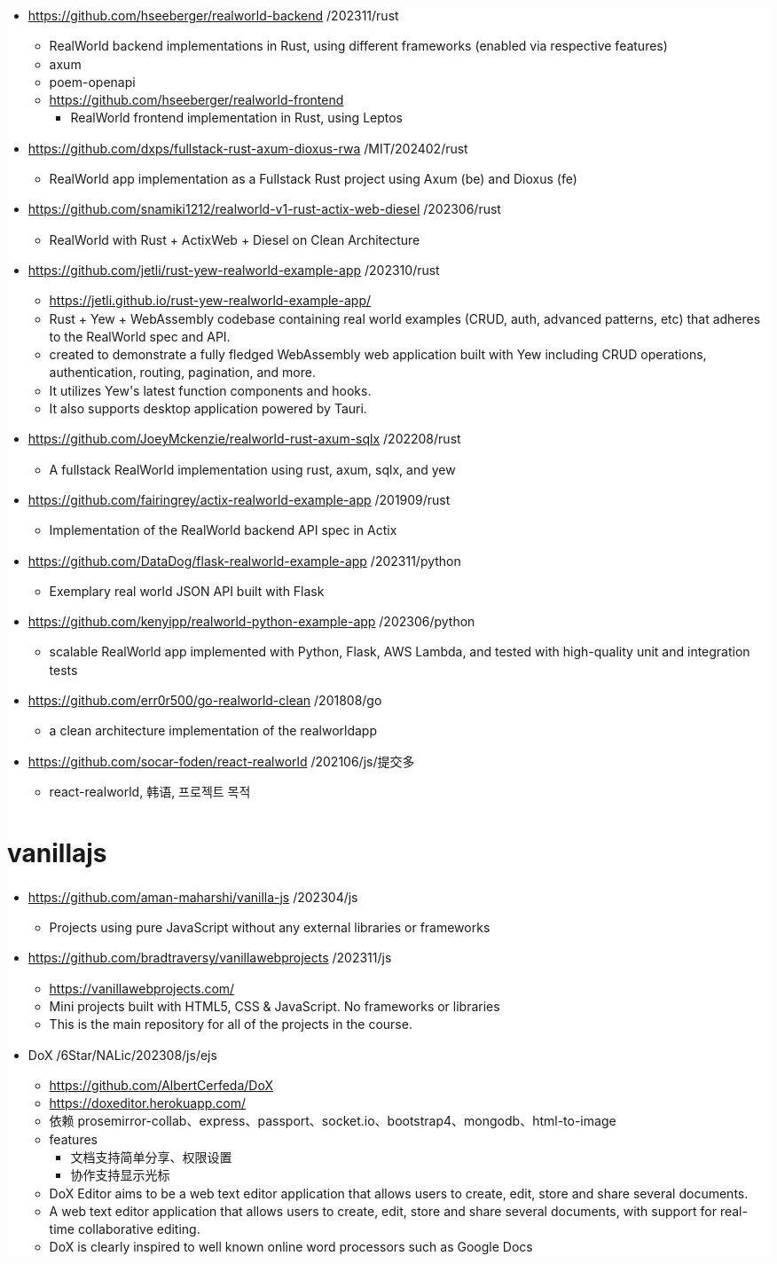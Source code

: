 - https://github.com/hseeberger/realworld-backend /202311/rust
  - RealWorld backend implementations in Rust, using different frameworks (enabled via respective features)
  - axum
  - poem-openapi
  - https://github.com/hseeberger/realworld-frontend
    - RealWorld frontend implementation in Rust, using Leptos
- https://github.com/dxps/fullstack-rust-axum-dioxus-rwa /MIT/202402/rust
  - RealWorld app implementation as a Fullstack Rust project using Axum (be) and Dioxus (fe)
- https://github.com/snamiki1212/realworld-v1-rust-actix-web-diesel /202306/rust
  - RealWorld with Rust + ActixWeb + Diesel on Clean Architecture
- https://github.com/jetli/rust-yew-realworld-example-app /202310/rust
  - https://jetli.github.io/rust-yew-realworld-example-app/
  - Rust + Yew + WebAssembly codebase containing real world examples (CRUD, auth, advanced patterns, etc) that adheres to the RealWorld spec and API.
  - created to demonstrate a fully fledged WebAssembly web application built with Yew including CRUD operations, authentication, routing, pagination, and more.
  - It utilizes Yew's latest function components and hooks. 
  - It also supports desktop application powered by Tauri.
- https://github.com/JoeyMckenzie/realworld-rust-axum-sqlx /202208/rust
  - A fullstack RealWorld implementation using rust, axum, sqlx, and yew
- https://github.com/fairingrey/actix-realworld-example-app /201909/rust
  - Implementation of the RealWorld backend API spec in Actix

- https://github.com/DataDog/flask-realworld-example-app /202311/python
  - Exemplary real world JSON API built with Flask

- https://github.com/kenyipp/realworld-python-example-app /202306/python
  - scalable RealWorld app implemented with Python, Flask, AWS Lambda, and tested with high-quality unit and integration tests

- https://github.com/err0r500/go-realworld-clean /201808/go
  - a clean architecture implementation of the realworldapp

- https://github.com/socar-foden/react-realworld /202106/js/提交多
  - react-realworld, 韩语, 프로젝트 목적
# vanillajs
- https://github.com/aman-maharshi/vanilla-js /202304/js
  - Projects using pure JavaScript without any external libraries or frameworks

- https://github.com/bradtraversy/vanillawebprojects /202311/js
  - https://vanillawebprojects.com/
  - Mini projects built with HTML5, CSS & JavaScript. No frameworks or libraries
  - This is the main repository for all of the projects in the course.

- DoX /6Star/NALic/202308/js/ejs
  - https://github.com/AlbertCerfeda/DoX
  - https://doxeditor.herokuapp.com/
  - 依赖 prosemirror-collab、express、passport、socket.io、bootstrap4、mongodb、html-to-image
  - features
    - 文档支持简单分享、权限设置
    - 协作支持显示光标
  - DoX Editor aims to be a web text editor application that allows users to create, edit, store and share several documents.
  - A web text editor application that allows users to create, edit, store and share several documents, with support for real-time collaborative editing.
  - DoX is clearly inspired to well known online word processors such as Google Docs

